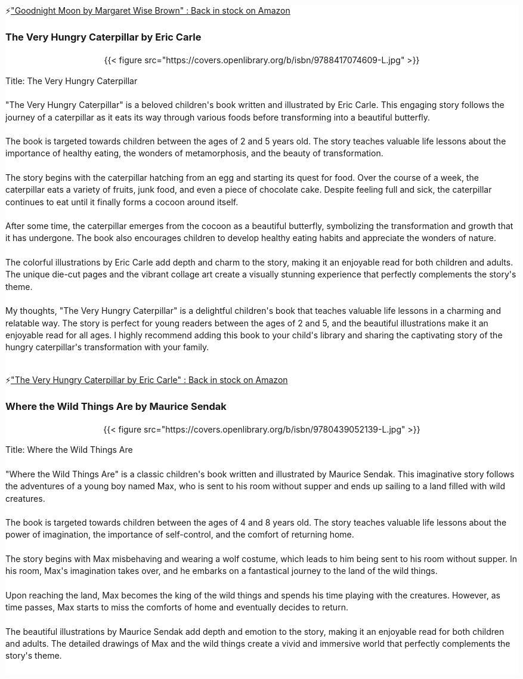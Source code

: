 <p>⚡<a id="aflink" href="https://www.amazon.com/gp/search?ie=UTF8&tag=klayu00-20&linkCode=ur2&linkId=6639bed89a8ad8dd2705e40644eb43d3&camp=1789&creative=9325&index=books&keywords=Goodnight Moon by Margaret Wise Brown" class="one" target="_blank" title='"Goodnight Moon by Margaret Wise Brown" : Back in stock on Amazon'>"Goodnight Moon by Margaret Wise Brown" : Back in stock on Amazon</a></p>

### The Very Hungry Caterpillar by Eric Carle
<center>
{{< figure src="https://covers.openlibrary.org/b/isbn/9788417074609-L.jpg" >}}
</center>

Title: The Very Hungry Caterpillar</br></br>
"The Very Hungry Caterpillar" is a beloved children's book written and illustrated by Eric Carle. This engaging story follows the journey of a caterpillar as it eats its way through various foods before transforming into a beautiful butterfly.</br></br>
The book is targeted towards children between the ages of 2 and 5 years old. The story teaches valuable life lessons about the importance of healthy eating, the wonders of metamorphosis, and the beauty of transformation.</br></br>
The story begins with the caterpillar hatching from an egg and starting its quest for food. Over the course of a week, the caterpillar eats a variety of fruits, junk food, and even a piece of chocolate cake. Despite feeling full and sick, the caterpillar continues to eat until it finally forms a cocoon around itself.</br></br>
After some time, the caterpillar emerges from the cocoon as a beautiful butterfly, symbolizing the transformation and growth that it has undergone. The book also encourages children to develop healthy eating habits and appreciate the wonders of nature.</br></br>
The colorful illustrations by Eric Carle add depth and charm to the story, making it an enjoyable read for both children and adults. The unique die-cut pages and the vibrant collage art create a visually stunning experience that perfectly complements the story's theme.</br></br>
My thoughts, "The Very Hungry Caterpillar" is a delightful children's book that teaches valuable life lessons in a charming and relatable way. The story is perfect for young readers between the ages of 2 and 5, and the beautiful illustrations make it an enjoyable read for all ages. I highly recommend adding this book to your child's library and sharing the captivating story of the hungry caterpillar's transformation with your family.</br></br>

<p>⚡<a id="aflink" href="https://www.amazon.com/gp/search?ie=UTF8&tag=klayu00-20&linkCode=ur2&linkId=6639bed89a8ad8dd2705e40644eb43d3&camp=1789&creative=9325&index=books&keywords=The Very Hungry Caterpillar by Eric Carle" class="one" target="_blank" title='"The Very Hungry Caterpillar by Eric Carle" : Back in stock on Amazon'>"The Very Hungry Caterpillar by Eric Carle" : Back in stock on Amazon</a></p>

### Where the Wild Things Are by Maurice Sendak
<center>
{{< figure src="https://covers.openlibrary.org/b/isbn/9780439052139-L.jpg" >}}
</center>

Title: Where the Wild Things Are</br></br>
"Where the Wild Things Are" is a classic children's book written and illustrated by Maurice Sendak. This imaginative story follows the adventures of a young boy named Max, who is sent to his room without supper and ends up sailing to a land filled with wild creatures.</br></br>
The book is targeted towards children between the ages of 4 and 8 years old. The story teaches valuable life lessons about the power of imagination, the importance of self-control, and the comfort of returning home.</br></br>
The story begins with Max misbehaving and wearing a wolf costume, which leads to him being sent to his room without supper. In his room, Max's imagination takes over, and he embarks on a fantastical journey to the land of the wild things.</br></br>
Upon reaching the land, Max becomes the king of the wild things and spends his time playing with the creatures. However, as time passes, Max starts to miss the comforts of home and eventually decides to return.</br></br>
The beautiful illustrations by Maurice Sendak add depth and emotion to the story, making it an enjoyable read for both children and adults. The detailed drawings of Max and the wild things create a vivid and immersive world that perfectly complements the story's theme.</br></br>